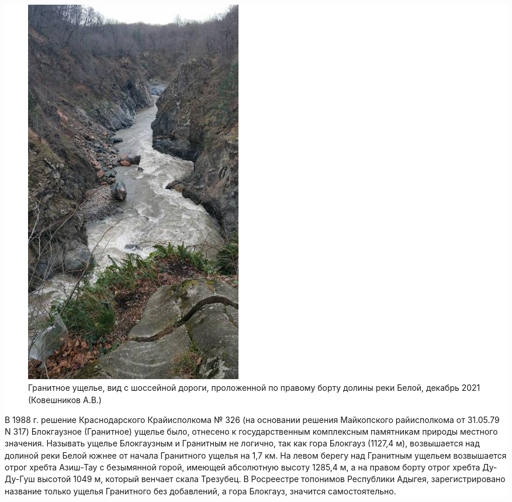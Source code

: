 <figure>
	<a title="Гранитное ущелье" href="/img/toponymy/belaya/Granite-gorge-b.jpg"><img alt="Гранитное ущелье" width="360" height="640" src="/img/toponymy/belaya/Granite-gorge.jpg"/></a>
	<figcaption>Гранитное ущелье, вид с шоссейной дороги, проложенной по правому борту долины реки Белой, декабрь 2021 (Ковешников А.В.)</figcaption>
</figure>

В 1988 г. решение Краснодарского Крайисполкома № 326 (на основании решения Майкопского райисполкома от 31.05.79 N 317) Блокгаузное (Гранитное) ущелье было, отнесено к государственным комплексным памятникам природы местного значения. Называть ущелье Блокгаузным и Гранитным не логично, так как гора Блокгауз (1127,4 м), возвышается над долиной реки Белой южнее от начала Гранитного ущелья на 1,7 км. На левом берегу над Гранитным ущельем возвышается отрог хребта Азиш-Тау с безымянной горой, имеющей абсолютную высоту 1285,4 м, а на правом борту отрог хребта Ду-Ду-Гуш высотой 1049 м, который венчает скала Трезубец. В Росреестре топонимов Республики Адыгея, зарегистрировано название только ущелья Гранитного без добавлений, а гора Блокгауз, значится самостоятельно.

<figure>